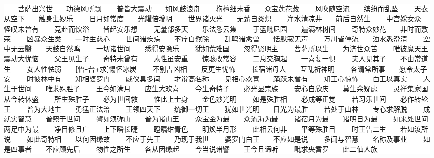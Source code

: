 　　菩萨出兴世　　功德风所飘
　　普皆大震动　　如风鼓浪舟
　　栴檀细末香　　众宝莲花藏
　　风吹随空流　　缤纷而乱坠
　　天衣从空下　　触身生妙乐
　　日月如常度　　光耀倍增明
　　世界诸火光　　无薪自炎炽
　　净水清凉井　　前后自然生
　　中宫婇女众　　怪叹未曾有
　　竞赴而饮浴　　皆起安乐想
　　无量部多天　　乐法悉云集
　　于蓝毗尼园　　遍满林树间
　　奇特众妙花　　非时而敷荣
　　凶暴众生类　　一时生慈心
　　世间诸疾病　　不疗自然除
　　乱鸣诸禽兽　　恬默寂无声
　　万川皆停流　　浊水悉澄清
　　空中无云翳　　天鼓自然鸣
　　一切诸世间　　悉得安隐乐
　　犹如荒难国　　忽得贤明主
　　菩萨所以生　　为济世众苦
　　唯彼魔天王　　震动大忧恼
　　父王见生子　　奇特未曾有
　　素性虽安重　　惊骇改常容
　　二息交胸起　　一喜复一惧
　　夫人见其子　　不由常道生
　　女人性怯弱　　[怡-台+求]惕怀冰炭
　　不别吉凶相　　反更生忧怖
　　长宿诸母人　　互乱祈神明
　　各请常所事　　愿令太子安
　　时彼林中有　　知相婆罗门
　　威仪具多闻　　才辩高名称
　　见相心欢喜　　踊跃未曾有
　　知王心惊怖　　白王以真实
　　人生于世间　　唯求殊胜子
　　王今如满月　　应生大欢喜
　　今生奇特子　　必光显宗族
　　安心自欣庆　　莫生余疑虑
　　灵祥集家国　　从今转休盛
　　所生殊胜子　　必为世间救
　　惟此上士身　　金色妙光明
　　如是殊胜相　　必成等正觉
　　若习乐世间　　必作转轮王
　　普为大地主　　勇猛正法治
　　王领四天下　　统御一切王
　　犹如世光明　　日光为最胜
　　若处于山林　　专心求解脱
　　成就实智慧　　普照于世间
　　譬如须弥山　　普为诸山王
　　众宝金为最　　众流海为最
　　诸宿月为最　　诸明日为最
　　如来处世间　　两足中为最
　　净目修且广　　上下瞬长睫
　　瞪瞩绀青色　　明焕半月形
　　此相云何非　　平等殊胜目
　　时王告二生　　若如汝所说
　　如此奇特相　　以何因缘故
　　不应于先王　　乃现于我世
　　婆罗门白王　　不应如是说
　　多闻与智慧　　名称及事业
　　如是四事者　　不应顾先后
　　物性之所生　　各从因缘起
　　今当说诸譬　　王今且谛听
　　毗求央耆罗　　此二仙人族